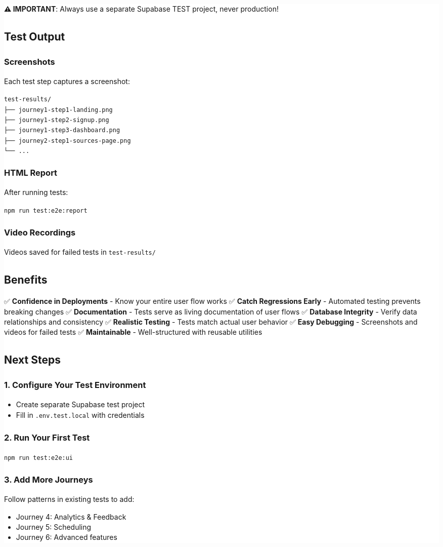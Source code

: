 **⚠️ IMPORTANT**: Always use a separate Supabase TEST project, never production!

## Test Output

### Screenshots
Each test step captures a screenshot:
```
test-results/
├── journey1-step1-landing.png
├── journey1-step2-signup.png
├── journey1-step3-dashboard.png
├── journey2-step1-sources-page.png
└── ...
```

### HTML Report
After running tests:
```bash
npm run test:e2e:report
```

### Video Recordings
Videos saved for failed tests in `test-results/`

## Benefits

✅ **Confidence in Deployments** - Know your entire user flow works
✅ **Catch Regressions Early** - Automated testing prevents breaking changes
✅ **Documentation** - Tests serve as living documentation of user flows
✅ **Database Integrity** - Verify data relationships and consistency
✅ **Realistic Testing** - Tests match actual user behavior
✅ **Easy Debugging** - Screenshots and videos for failed tests
✅ **Maintainable** - Well-structured with reusable utilities

## Next Steps

### 1. Configure Your Test Environment
- Create separate Supabase test project
- Fill in `.env.test.local` with credentials

### 2. Run Your First Test
```bash
npm run test:e2e:ui
```

### 3. Add More Journeys
Follow patterns in existing tests to add:
- Journey 4: Analytics & Feedback
- Journey 5: Scheduling
- Journey 6: Advanced features
